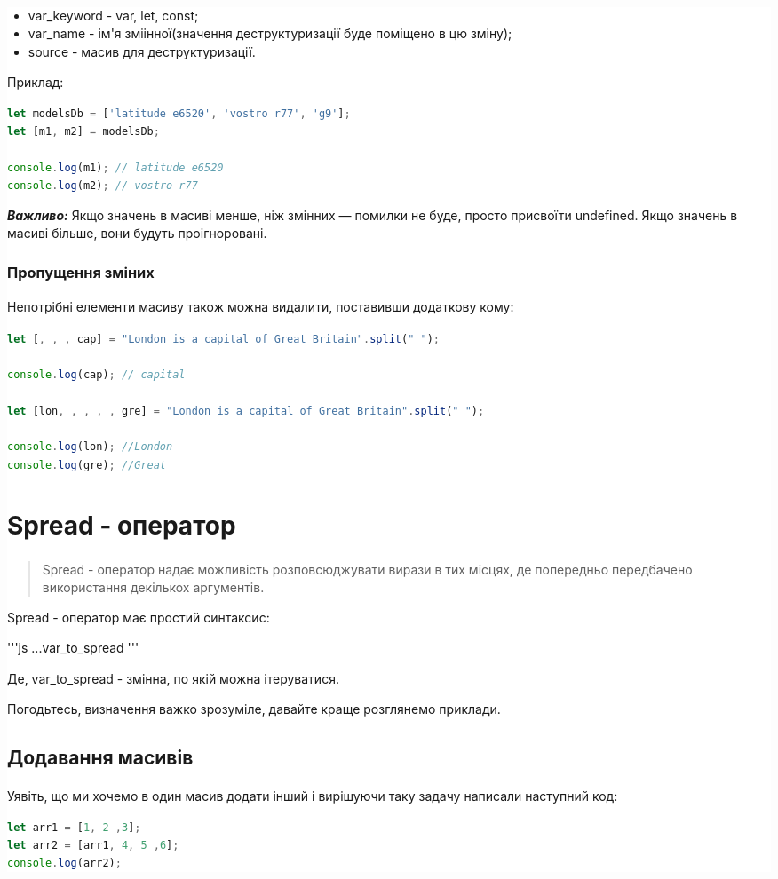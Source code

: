 - var_keyword - var, let, const;
- var_name - ім'я зміінної(значення деструктуризації буде поміщено в цю зміну);
- source - масив для деструктуризації.

Приклад:

```js
let modelsDb = ['latitude e6520', 'vostro r77', 'g9'];
let [m1, m2] = modelsDb;

console.log(m1); // latitude e6520
console.log(m2); // vostro r77
```

***Важливо:*** Якщо значень в масиві менше, ніж змінних — помилки не буде, просто присвоїти undefined. Якщо значень в масиві більше, вони будуть проігноровані.

### Пропущення зміних

Непотрібні елементи масиву також можна видалити, поставивши додаткову кому:

```js
let [, , , cap] = "London is a capital of Great Britain".split(" ");

console.log(cap); // capital

let [lon, , , , , gre] = "London is a capital of Great Britain".split(" ");

console.log(lon); //London
console.log(gre); //Great
```

# Spread - оператор

> Spread - оператор надає можливість розповсюджувати вирази в тих місцях, де попередньо передбачено використання декількох аргументів.

Spread - оператор має простий синтаксис:

'''js
...var_to_spread
'''

Де, var_to_spread - змінна, по якій можна ітеруватися.

Погодьтесь, визначення важко зрозуміле, давайте краще розглянемо приклади.

## Додавання масивів

Уявіть, що ми хочемо в один масив додати інший і вирішуючи таку задачу написали наступний код:

```js
let arr1 = [1, 2 ,3];
let arr2 = [arr1, 4, 5 ,6];
console.log(arr2);
```
